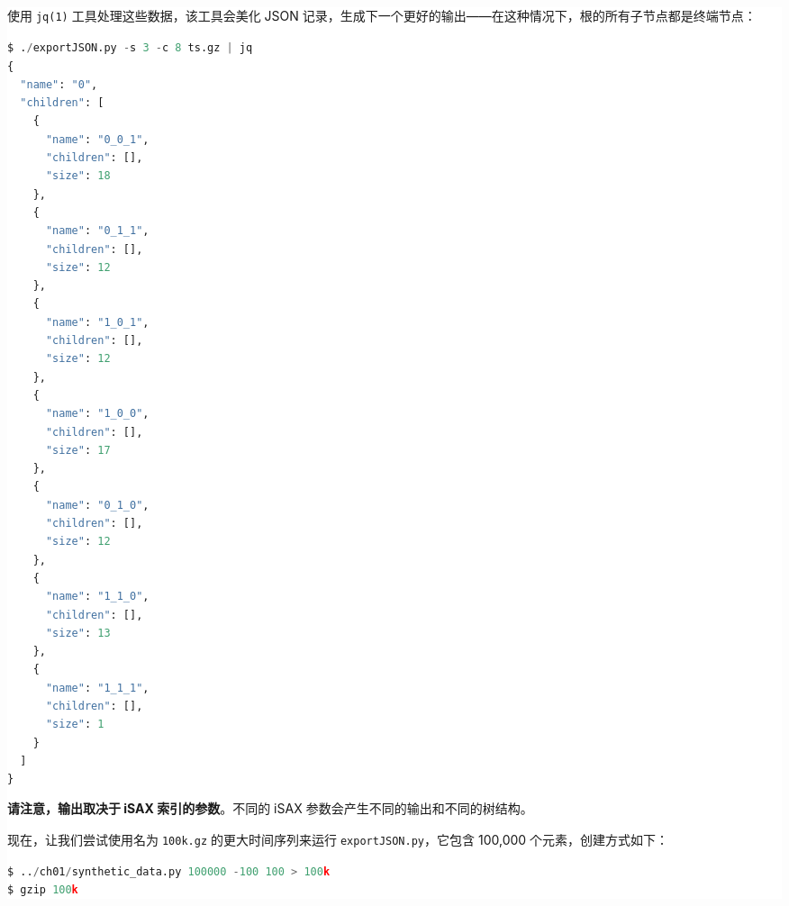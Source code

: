 使用 `jq(1)` 工具处理这些数据，该工具会美化 JSON 记录，生成下一个更好的输出——在这种情况下，根的所有子节点都是终端节点：

```py
$ ./exportJSON.py -s 3 -c 8 ts.gz | jq
{
  "name": "0",
  "children": [
    {
      "name": "0_0_1",
      "children": [],
      "size": 18
    },
    {
      "name": "0_1_1",
      "children": [],
      "size": 12
    },
    {
      "name": "1_0_1",
      "children": [],
      "size": 12
    },
    {
      "name": "1_0_0",
      "children": [],
      "size": 17
    },
    {
      "name": "0_1_0",
      "children": [],
      "size": 12
    },
    {
      "name": "1_1_0",
      "children": [],
      "size": 13
    },
    {
      "name": "1_1_1",
      "children": [],
      "size": 1
    }
  ]
}
```

**请注意，输出取决于 iSAX 索引的参数**。不同的 iSAX 参数会产生不同的输出和不同的树结构。

现在，让我们尝试使用名为 `100k.gz` 的更大时间序列来运行 `exportJSON.py`，它包含 100,000 个元素，创建方式如下：

```py
$ ../ch01/synthetic_data.py 100000 -100 100 > 100k
$ gzip 100k
```
